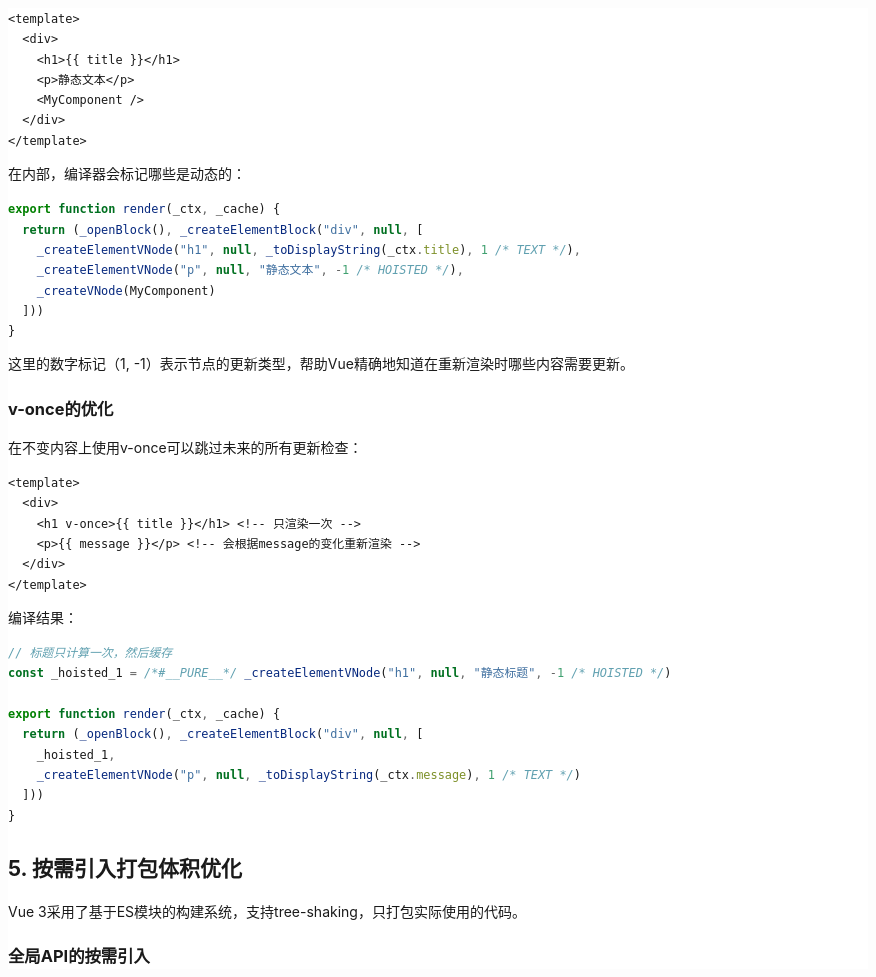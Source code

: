 ```vue
<template>
  <div>
    <h1>{{ title }}</h1>
    <p>静态文本</p>
    <MyComponent />
  </div>
</template>
```

在内部，编译器会标记哪些是动态的：

```javascript
export function render(_ctx, _cache) {
  return (_openBlock(), _createElementBlock("div", null, [
    _createElementVNode("h1", null, _toDisplayString(_ctx.title), 1 /* TEXT */),
    _createElementVNode("p", null, "静态文本", -1 /* HOISTED */),
    _createVNode(MyComponent)
  ]))
}
```

这里的数字标记（1, -1）表示节点的更新类型，帮助Vue精确地知道在重新渲染时哪些内容需要更新。

### v-once的优化

在不变内容上使用v-once可以跳过未来的所有更新检查：

```vue
<template>
  <div>
    <h1 v-once>{{ title }}</h1> <!-- 只渲染一次 -->
    <p>{{ message }}</p> <!-- 会根据message的变化重新渲染 -->
  </div>
</template>
```

编译结果：
```javascript
// 标题只计算一次，然后缓存
const _hoisted_1 = /*#__PURE__*/ _createElementVNode("h1", null, "静态标题", -1 /* HOISTED */)

export function render(_ctx, _cache) {
  return (_openBlock(), _createElementBlock("div", null, [
    _hoisted_1,
    _createElementVNode("p", null, _toDisplayString(_ctx.message), 1 /* TEXT */)
  ]))
}
```

## 5. 按需引入打包体积优化

Vue 3采用了基于ES模块的构建系统，支持tree-shaking，只打包实际使用的代码。

### 全局API的按需引入
